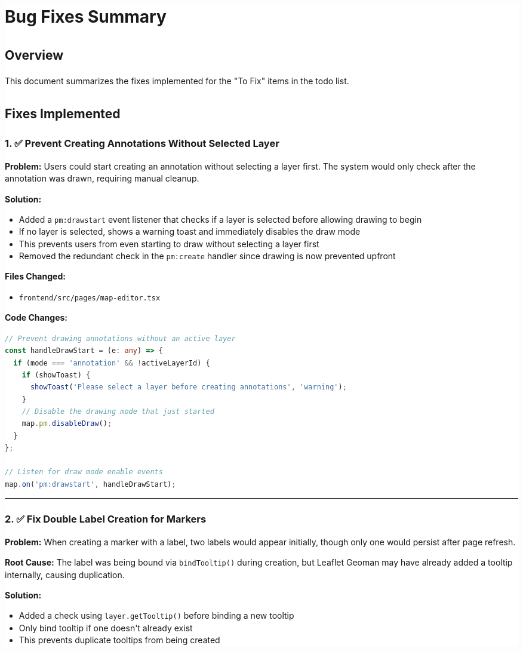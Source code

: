 # Bug Fixes Summary

## Overview
This document summarizes the fixes implemented for the "To Fix" items in the todo list.

## Fixes Implemented

### 1. ✅ Prevent Creating Annotations Without Selected Layer

**Problem:** Users could start creating an annotation without selecting a layer first. The system would only check after the annotation was drawn, requiring manual cleanup.

**Solution:** 
- Added a `pm:drawstart` event listener that checks if a layer is selected before allowing drawing to begin
- If no layer is selected, shows a warning toast and immediately disables the draw mode
- This prevents users from even starting to draw without selecting a layer first
- Removed the redundant check in the `pm:create` handler since drawing is now prevented upfront

**Files Changed:**
- `frontend/src/pages/map-editor.tsx`

**Code Changes:**
```typescript
// Prevent drawing annotations without an active layer
const handleDrawStart = (e: any) => {
  if (mode === 'annotation' && !activeLayerId) {
    if (showToast) {
      showToast('Please select a layer before creating annotations', 'warning');
    }
    // Disable the drawing mode that just started
    map.pm.disableDraw();
  }
};

// Listen for draw mode enable events
map.on('pm:drawstart', handleDrawStart);
```

---

### 2. ✅ Fix Double Label Creation for Markers

**Problem:** When creating a marker with a label, two labels would appear initially, though only one would persist after page refresh.

**Root Cause:** The label was being bound via `bindTooltip()` during creation, but Leaflet Geoman may have already added a tooltip internally, causing duplication.

**Solution:**
- Added a check using `layer.getTooltip()` before binding a new tooltip
- Only bind tooltip if one doesn't already exist
- This prevents duplicate tooltips from being created
